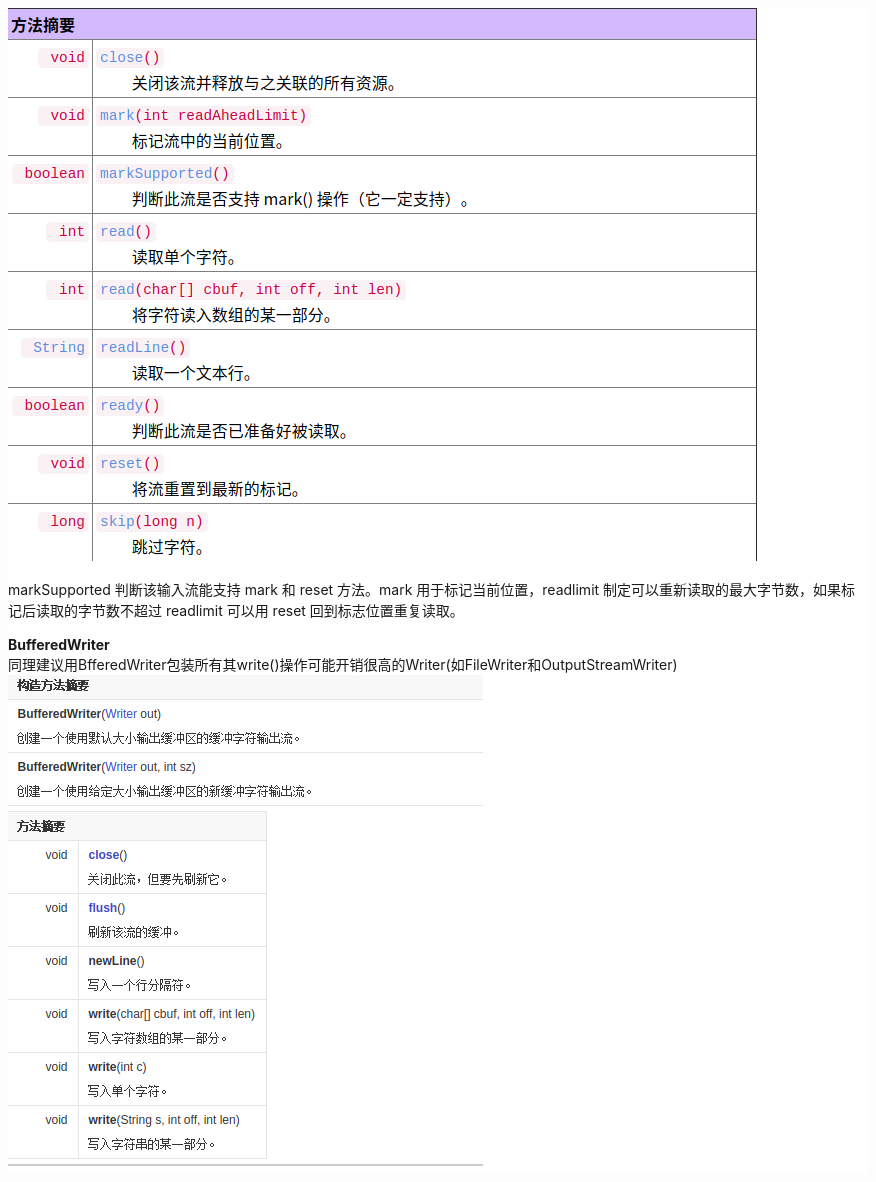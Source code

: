 ![fail](Java学习总结之Java-IO系统/BufferedReader2.png) 
  
 markSupported 判断该输入流能支持 mark 和 reset 方法。mark 用于标记当前位置，readlimit 制定可以重新读取的最大字节数，如果标记后读取的字节数不超过 readlimit 可以用 reset 回到标志位置重复读取。

**BufferedWriter**  
同理建议用BfferedWriter包装所有其write()操作可能开销很高的Writer(如FileWriter和OutputStreamWriter)  
![fail](Java学习总结之Java-IO系统/BufferedWriter.png "BufferedWriter")    
